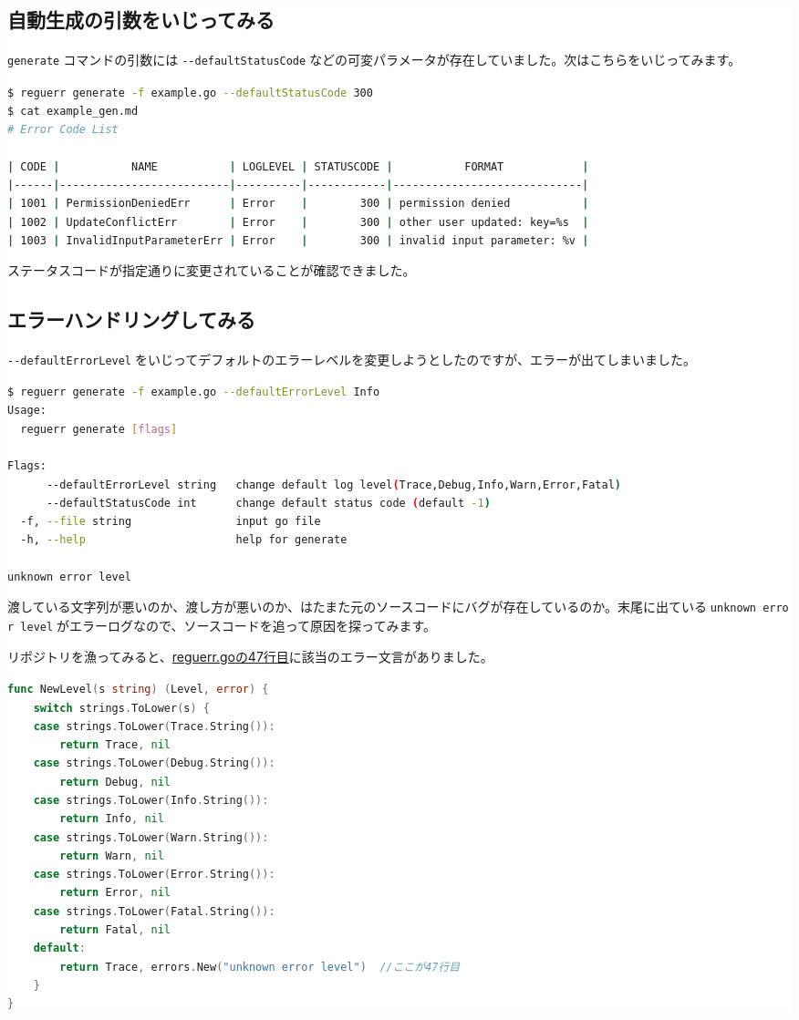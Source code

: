 ## 自動生成の引数をいじってみる

`generate` コマンドの引数には `--defaultStatusCode` などの可変パラメータが存在していました。次はこちらをいじってみます。

```sh
$ reguerr generate -f example.go --defaultStatusCode 300
$ cat example_gen.md
# Error Code List

| CODE |           NAME           | LOGLEVEL | STATUSCODE |           FORMAT            |
|------|--------------------------|----------|------------|-----------------------------|
| 1001 | PermissionDeniedErr      | Error    |        300 | permission denied           |
| 1002 | UpdateConflictErr        | Error    |        300 | other user updated: key=%s  |
| 1003 | InvalidInputParameterErr | Error    |        300 | invalid input parameter: %v |

```

ステータスコードが指定通りに変更されていることが確認できました。

## エラーハンドリングしてみる

`--defaultErrorLevel` をいじってデフォルトのエラーレベルを変更しようとしたのですが、エラーが出てしまいました。

```sh
$ reguerr generate -f example.go --defaultErrorLevel Info
Usage:
  reguerr generate [flags]

Flags:
      --defaultErrorLevel string   change default log level(Trace,Debug,Info,Warn,Error,Fatal)
      --defaultStatusCode int      change default status code (default -1)
  -f, --file string                input go file
  -h, --help                       help for generate

unknown error level
```

渡している文字列が悪いのか、渡し方が悪いのか、はたまた元のソースコードにバグが存在しているのか。末尾に出ている `unknown error level` がエラーログなので、ソースコードを追って原因を探ってみます。

リポジトリを漁ってみると、[reguerr.goの47行目](https://github.com/future-architect/reguerr/blob/main/reguerr.go#L47)に該当のエラー文言がありました。

```go
func NewLevel(s string) (Level, error) {
	switch strings.ToLower(s) {
	case strings.ToLower(Trace.String()):
		return Trace, nil
	case strings.ToLower(Debug.String()):
		return Debug, nil
	case strings.ToLower(Info.String()):
		return Info, nil
	case strings.ToLower(Warn.String()):
		return Warn, nil
	case strings.ToLower(Error.String()):
		return Error, nil
	case strings.ToLower(Fatal.String()):
		return Fatal, nil
	default:
		return Trace, errors.New("unknown error level")  //ここが47行目
	}
}
```
